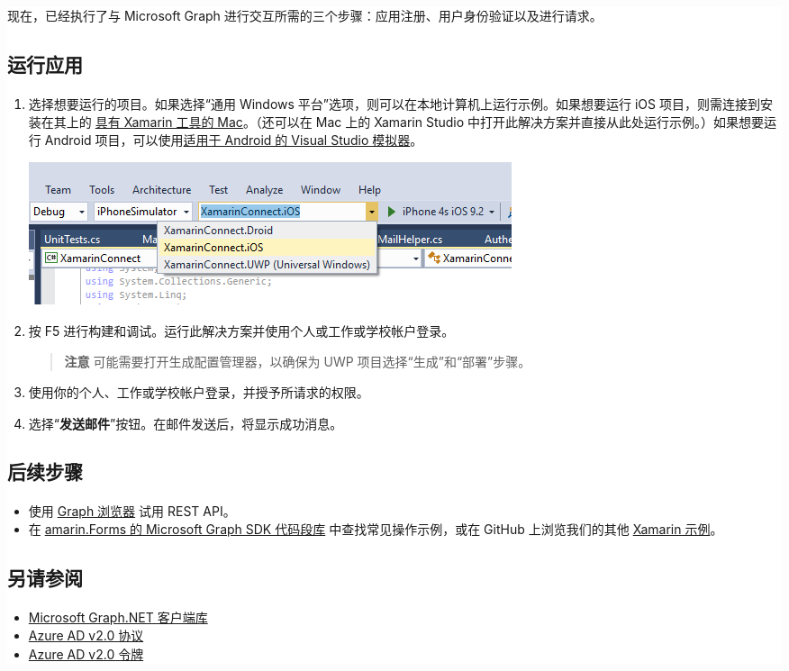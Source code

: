 现在，已经执行了与 Microsoft Graph 进行交互所需的三个步骤：应用注册、用户身份验证以及进行请求。 

## <a name="run-the-app"></a>运行应用
1. 选择想要运行的项目。如果选择“通用 Windows 平台”选项，则可以在本地计算机上运行示例。如果想要运行 iOS 项目，则需连接到安装在其上的 [具有 Xamarin 工具的 Mac](https://developer.xamarin.com/guides/ios/getting_started/installation/windows/connecting-to-mac/)。（还可以在 Mac 上的 Xamarin Studio 中打开此解决方案并直接从此处运行示例。）如果想要运行 Android 项目，可以使用[适用于 Android 的 Visual Studio 模拟器](https://www.visualstudio.com/features/msft-android-emulator-vs.aspx)。 

    ![](images/SelectProject.png "Select project in Visual Studio")

2. 按 F5 进行构建和调试。运行此解决方案并使用个人或工作或学校帐户登录。
    > **注意** 可能需要打开生成配置管理器，以确保为 UWP 项目选择“生成”和“部署”步骤。 

3. 使用你的个人、工作或学校帐户登录，并授予所请求的权限。

4. 选择“**发送邮件**”按钮。在邮件发送后，将显示成功消息。

## <a name="next-steps"></a>后续步骤
- 使用 [Graph 浏览器](https://graph.microsoft.io/graph-explorer) 试用 REST API。
- 在 [amarin.Forms 的 Microsoft Graph SDK 代码段库](https://github.com/microsoftgraph/xamarin-csharp-snippets-sample) 中查找常见操作示例，或在 GitHub 上浏览我们的其他 [Xamarin 示例](https://github.com/microsoftgraph?utf8=%E2%9C%93&query=xamarin)。

## <a name="see-also"></a>另请参阅
- [Microsoft Graph.NET 客户端库](https://github.com/microsoftgraph/msgraph-sdk-dotnet)
- [Azure AD v2.0 协议](https://azure.microsoft.com/en-us/documentation/articles/active-directory-v2-protocols/)
- [Azure AD v2.0 令牌](https://azure.microsoft.com/en-us/documentation/articles/active-directory-v2-tokens/)
